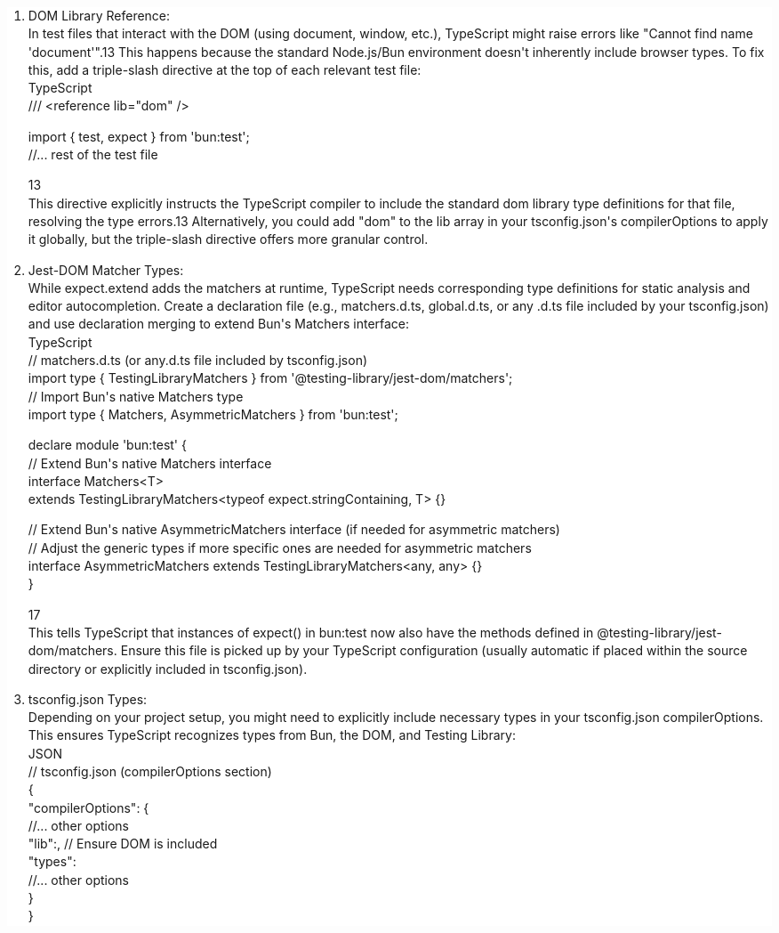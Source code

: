 1. DOM Library Reference:  
   In test files that interact with the DOM (using document, window, etc.), TypeScript might raise errors like "Cannot find name 'document'".13 This happens because the standard Node.js/Bun environment doesn't inherently include browser types. To fix this, add a triple-slash directive at the top of each relevant test file:  
   TypeScript  
   /// \<reference lib="dom" /\>

   import { test, expect } from 'bun:test';  
   //... rest of the test file

   13  
   This directive explicitly instructs the TypeScript compiler to include the standard dom library type definitions for that file, resolving the type errors.13 Alternatively, you could add "dom" to the lib array in your tsconfig.json's compilerOptions to apply it globally, but the triple-slash directive offers more granular control.  
2. Jest-DOM Matcher Types:  
   While expect.extend adds the matchers at runtime, TypeScript needs corresponding type definitions for static analysis and editor autocompletion. Create a declaration file (e.g., matchers.d.ts, global.d.ts, or any .d.ts file included by your tsconfig.json) and use declaration merging to extend Bun's Matchers interface:  
   TypeScript  
   // matchers.d.ts (or any.d.ts file included by tsconfig.json)  
   import type { TestingLibraryMatchers } from '@testing-library/jest-dom/matchers';  
   // Import Bun's native Matchers type  
   import type { Matchers, AsymmetricMatchers } from 'bun:test';

   declare module 'bun:test' {  
     // Extend Bun's native Matchers interface  
     interface Matchers\<T\>  
       extends TestingLibraryMatchers\<typeof expect.stringContaining, T\> {}

     // Extend Bun's native AsymmetricMatchers interface (if needed for asymmetric matchers)  
     // Adjust the generic types if more specific ones are needed for asymmetric matchers  
     interface AsymmetricMatchers extends TestingLibraryMatchers\<any, any\> {}  
   }

   17  
   This tells TypeScript that instances of expect() in bun:test now also have the methods defined in @testing-library/jest-dom/matchers. Ensure this file is picked up by your TypeScript configuration (usually automatic if placed within the source directory or explicitly included in tsconfig.json).  
3. tsconfig.json Types:  
   Depending on your project setup, you might need to explicitly include necessary types in your tsconfig.json compilerOptions. This ensures TypeScript recognizes types from Bun, the DOM, and Testing Library:  
   JSON  
   // tsconfig.json (compilerOptions section)  
   {  
     "compilerOptions": {  
       //... other options  
       "lib":, // Ensure DOM is included  
       "types":  
       //... other options  
     }  
   }
